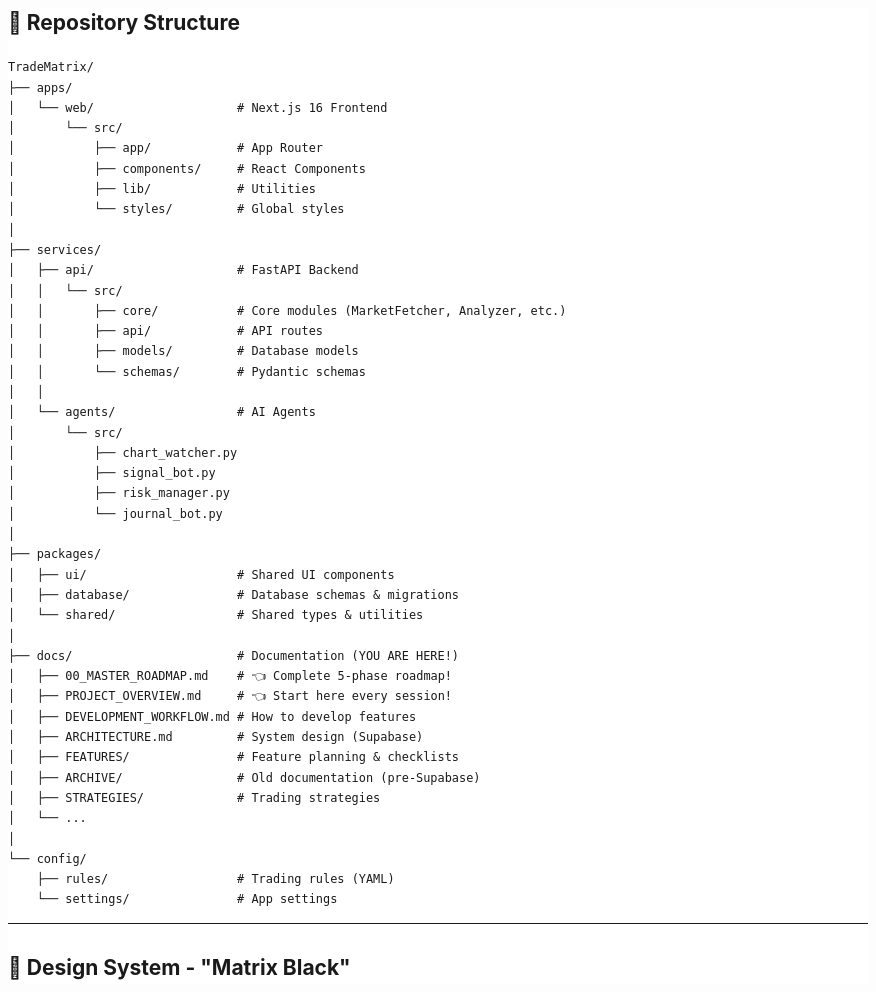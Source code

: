 ## 📁 Repository Structure

```
TradeMatrix/
├── apps/
│   └── web/                    # Next.js 16 Frontend
│       └── src/
│           ├── app/            # App Router
│           ├── components/     # React Components
│           ├── lib/            # Utilities
│           └── styles/         # Global styles
│
├── services/
│   ├── api/                    # FastAPI Backend
│   │   └── src/
│   │       ├── core/           # Core modules (MarketFetcher, Analyzer, etc.)
│   │       ├── api/            # API routes
│   │       ├── models/         # Database models
│   │       └── schemas/        # Pydantic schemas
│   │
│   └── agents/                 # AI Agents
│       └── src/
│           ├── chart_watcher.py
│           ├── signal_bot.py
│           ├── risk_manager.py
│           └── journal_bot.py
│
├── packages/
│   ├── ui/                     # Shared UI components
│   ├── database/               # Database schemas & migrations
│   └── shared/                 # Shared types & utilities
│
├── docs/                       # Documentation (YOU ARE HERE!)
│   ├── 00_MASTER_ROADMAP.md    # 👈 Complete 5-phase roadmap!
│   ├── PROJECT_OVERVIEW.md     # 👈 Start here every session!
│   ├── DEVELOPMENT_WORKFLOW.md # How to develop features
│   ├── ARCHITECTURE.md         # System design (Supabase)
│   ├── FEATURES/               # Feature planning & checklists
│   ├── ARCHIVE/                # Old documentation (pre-Supabase)
│   ├── STRATEGIES/             # Trading strategies
│   └── ...
│
└── config/
    ├── rules/                  # Trading rules (YAML)
    └── settings/               # App settings
```

---

## 🎨 Design System - "Matrix Black"
